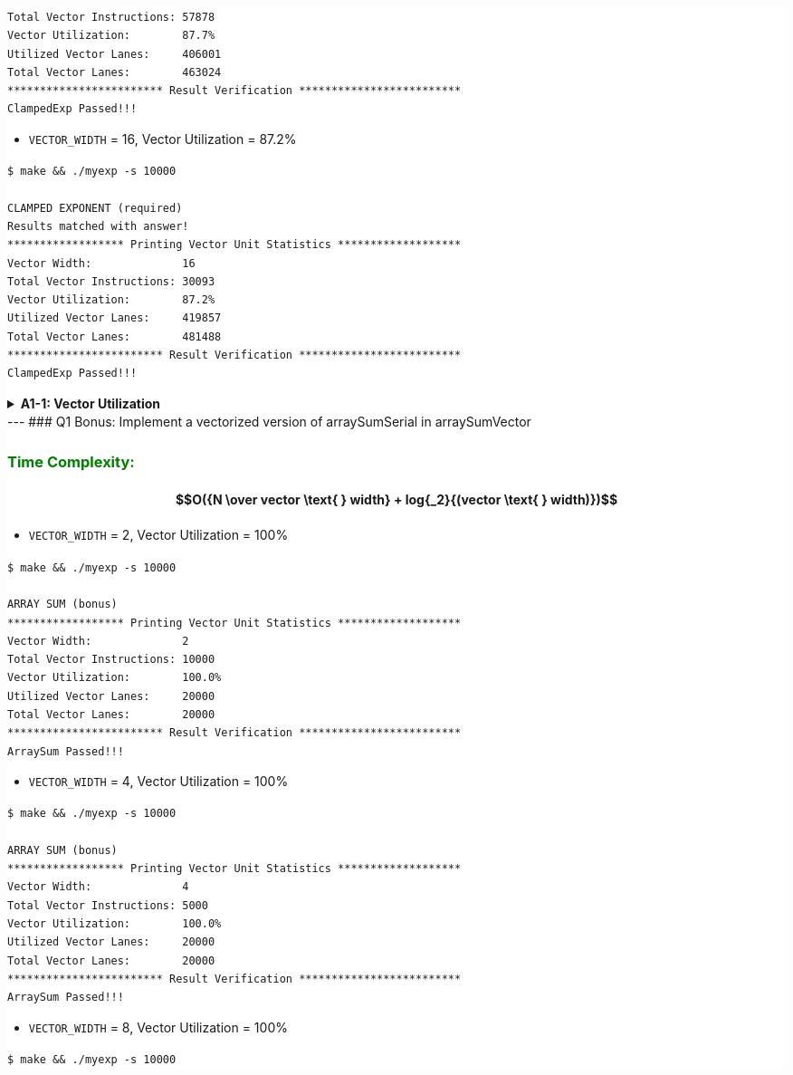 ```shell
Total Vector Instructions: 57878
Vector Utilization:        87.7%
Utilized Vector Lanes:     406001
Total Vector Lanes:        463024
************************ Result Verification *************************
ClampedExp Passed!!!
```
- `VECTOR_WIDTH` = 16, Vector Utilization = 87.2%
```shell
$ make && ./myexp -s 10000

CLAMPED EXPONENT (required)
Results matched with answer!
****************** Printing Vector Unit Statistics *******************
Vector Width:              16
Total Vector Instructions: 30093
Vector Utilization:        87.2%
Utilized Vector Lanes:     419857
Total Vector Lanes:        481488
************************ Result Verification *************************
ClampedExp Passed!!!
```

<details><summary><b>A1-1: Vector Utilization</b></summary></details>
---
### Q1 Bonus: Implement a vectorized version of arraySumSerial in arraySumVector

### <font color="green">Time Complexity:</font> 
#### $$O({N \over vector \text{ } width} + log{_2}{(vector \text{ } width)})$$

- `VECTOR_WIDTH` = 2, Vector Utilization = 100%
```shell
$ make && ./myexp -s 10000

ARRAY SUM (bonus)
****************** Printing Vector Unit Statistics *******************
Vector Width:              2
Total Vector Instructions: 10000
Vector Utilization:        100.0%
Utilized Vector Lanes:     20000
Total Vector Lanes:        20000
************************ Result Verification *************************
ArraySum Passed!!!
```
- `VECTOR_WIDTH` = 4, Vector Utilization = 100%
```shell
$ make && ./myexp -s 10000

ARRAY SUM (bonus)
****************** Printing Vector Unit Statistics *******************
Vector Width:              4
Total Vector Instructions: 5000
Vector Utilization:        100.0%
Utilized Vector Lanes:     20000
Total Vector Lanes:        20000
************************ Result Verification *************************
ArraySum Passed!!!
```
- `VECTOR_WIDTH` = 8, Vector Utilization = 100%
```shell
$ make && ./myexp -s 10000

```